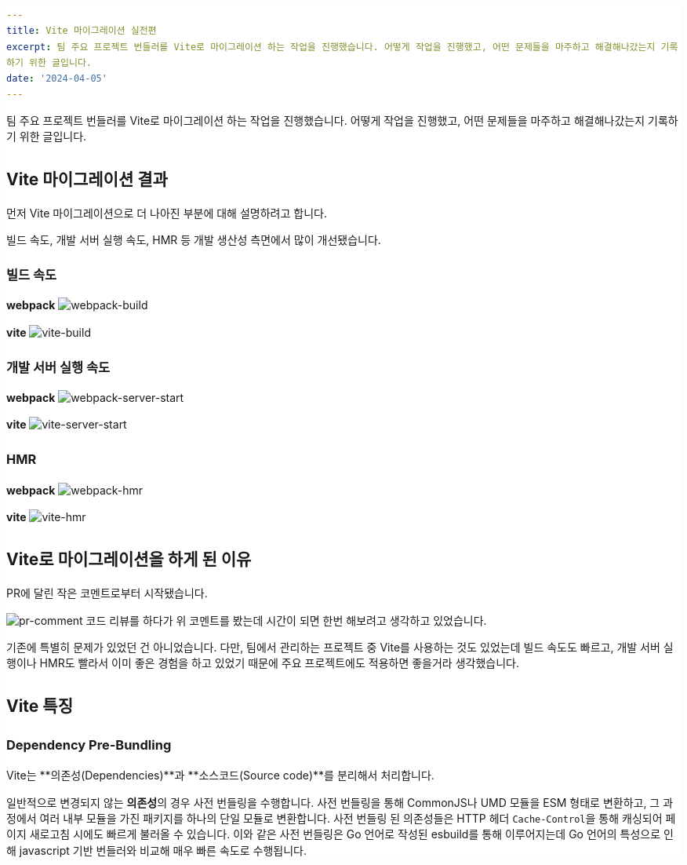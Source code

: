 ```yaml
---
title: Vite 마이그레이션 실전편
excerpt: 팀 주요 프로젝트 번들러를 Vite로 마이그레이션 하는 작업을 진행했습니다. 어떻게 작업을 진행했고, 어떤 문제들을 마주하고 해결해나갔는지 기록하기 위한 글입니다.
date: '2024-04-05'
---
```


팀 주요 프로젝트 번들러를 Vite로 마이그레이션 하는 작업을 진행했습니다. 어떻게 작업을 진행했고, 어떤 문제들을 마주하고 해결해나갔는지 기록하기 위한 글입니다.

## Vite 마이그레이션 결과

먼저 Vite 마이그레이션으로 더 나아진 부분에 대해 설명하려고 합니다.

빌드 속도, 개발 서버 실행 속도, HMR 등 개발 생산성 측면에서 많이 개선됐습니다.

### 빌드 속도

**webpack** ![webpack-build](/assets/blog/vite_migration/webpack-build.png)

**vite** ![vite-build](/assets/blog/vite_migration/vite-build.png)

### 개발 서버 실행 속도

**webpack** ![webpack-server-start](/assets/blog/vite_migration/webpack-server-start.png)

**vite** ![vite-server-start](/assets/blog/vite_migration/vite-server-start.png)

### HMR

**webpack** ![webpack-hmr](/assets/blog/vite_migration/webpack-hmr.png)

**vite** ![vite-hmr](/assets/blog/vite_migration/vite-hmr.png)

## Vite로 마이그레이션을 하게 된 이유

PR에 달린 작은 코멘트로부터 시작됐습니다.

![pr-comment](/assets/blog/vite_migration/comment.png)
코드 리뷰를 하다가 위 코멘트를 봤는데 시간이 되면 한번 해보려고 생각하고 있었습니다.

기존에 특별히 문제가 있었던 건 아니었습니다. 다만, 팀에서 관리하는 프로젝트 중 Vite를 사용하는 것도 있었는데 빌드 속도도 빠르고, 개발 서버 실행이나 HMR도 빨라서 이미 좋은 경험을 하고 있었기 때문에 주요 프로젝트에도 적용하면 좋을거라 생각했습니다.

## Vite 특징

### Dependency Pre-Bundling

Vite는 **의존성(Dependencies)**과 **소스코드(Source code)**를 분리해서 처리합니다.

일반적으로 변경되지 않는 **의존성**의 경우 사전 번들링을 수행합니다. 사전 번들링을 통해 CommonJS나 UMD 모듈을 ESM 형태로 변환하고, 그 과정에서 여러 내부 모듈을 가진 패키지를 하나의 단일 모듈로 변환합니다. 사전 번들링 된 의존성들은 HTTP 헤더 `Cache-Control`을 통해 캐싱되어 페이지 새로고침 시에도 빠르게 불러올 수 있습니다.
이와 같은 사전 번들링은 Go 언어로 작성된 esbuild를 통해 이루어지는데 Go 언어의 특성으로 인해 javascript 기반 번들러와 비교해 매우 빠른 속도로 수행됩니다.
